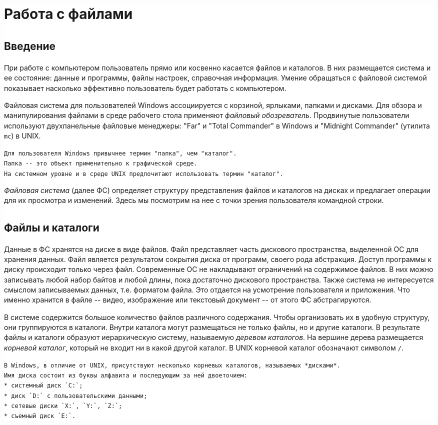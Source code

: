 # Работа с файлами


## Введение


При работе с компьютером пользователь прямо или косвенно касается файлов и каталогов.
В них размещается система и ее состояние: данные и программы, файлы настроек, справочная информация.
Умение обращаться с файловой системой показывает насколько эффективно пользователь будет работать с компьютером.


Файловая система для пользователей Windows ассоциируется с корзиной, ярлыками, папками и дисками.
Для обзора и манипулирования файлами в среде рабочего стола применяют *файловый обозреватель*.
Продвинутые пользователи используют двухпанельные файловые менеджеры: "Far" и "Total Commander" в Windows и "Midnight Commander" (утилита `mc`) в UNIX.


```{note}
Для пользователя Windows привычнее термин "папка", чем "каталог".
Папка -- это объект применительно к графической среде.
На системном уровне и в среде UNIX предпочитают использовать термин "каталог".
```


*Файловая система* (далее ФС) определяет структуру представления файлов и каталогов на дисках и предлагает операции для их просмотра и изменений.
Здесь мы посмотрим на нее с точки зрения пользователя командной строки.


## Файлы и каталоги


Данные в ФС хранятся на диске в виде файлов.
Файл представляет часть дискового пространства, выделенной ОС для хранения данных.
Файл является результатом сокрытия диска от программ, своего рода абстракция.
Доступ программы к диску происходит только через файл.
Современные ОС не накладывают ограничений на содержимое файлов.
В них можно записывать любой набор байтов и любой длины, пока достаточно дискового пространства.
Также система не интересуется смыслом записываемых данных, т.е. форматом файла.
Это отдается на усмотрение пользователя и приложения.
Что именно хранится в файле -- видео, изображение или текстовый документ -- от этого ФС абстрагируются.


В системе содержится большое количество файлов различного содержания.
Чтобы организовать их в удобную структуру, они группируются в каталоги.
Внутри каталога могут размещаться не только файлы, но и другие каталоги.
В результате файлы и каталоги образуют иерархическую систему, называемую *деревом каталогов*.
На вершине дерева размещается *корневой каталог*, который не входит ни в какой другой каталог.
В UNIX корневой каталог обозначают символом `/`.

```{note}
В Windows, в отличие от UNIX, присутствуют несколько корневых каталогов, называемых *дисками*.
Имя диска состоит из буквы алфавита и последующим за ней двоеточием:
* системный диск `C:`;
* диск `D:` с пользовательскими данными;
* сетевые диски `X:`, `Y:`, `Z:`;
* съемный диск `E:`.
```
